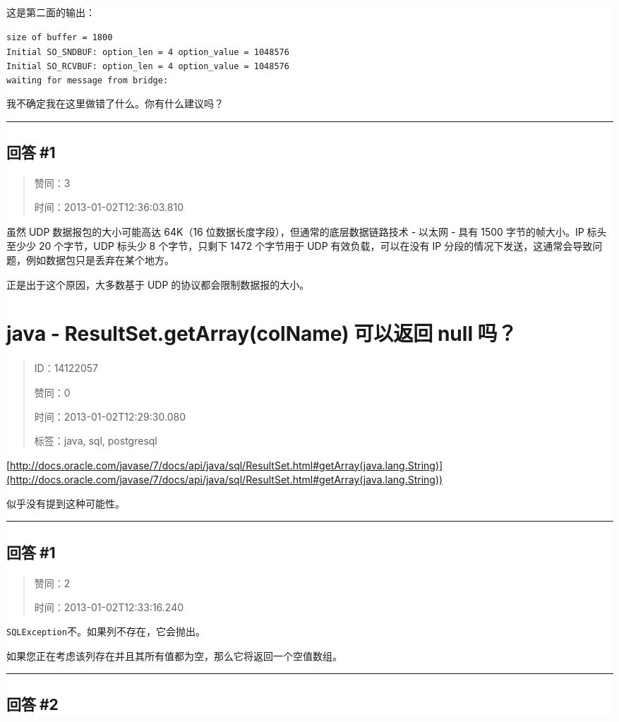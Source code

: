 这是第二面的输出：

```
size of buffer = 1800
Initial SO_SNDBUF: option_len = 4 option_value = 1048576
Initial SO_RCVBUF: option_len = 4 option_value = 1048576
waiting for message from bridge: 
```

我不确定我在这里做错了什么。你有什么建议吗？

* * *

## 回答 #1

> 赞同：3
> 
> 时间：2013-01-02T12:36:03.810

虽然 UDP 数据报包的大小可能高达 64K（16 位数据长度字段），但通常的底层数据链路技术 - 以太网 - 具有 1500 字节的帧大小。IP 标头至少少 20 个字节，UDP 标头少 8 个字节，只剩下 1472 个字节用于 UDP 有效负载，可以在没有 IP 分段的情况下发送，这通常会导致问题，例如数据包只是丢弃在某个地方。

正是出于这个原因，大多数基于 UDP 的协议都会限制数据报的大小。

# java - ResultSet.getArray(colName) 可以返回 null 吗？

> ID：14122057
> 
> 赞同：0
> 
> 时间：2013-01-02T12:29:30.080
> 
> 标签：java, sql, postgresql

[http://docs.oracle.com/javase/7/docs/api/java/sql/ResultSet.html#getArray(java.lang.String)](http://docs.oracle.com/javase/7/docs/api/java/sql/ResultSet.html#getArray(java.lang.String))

似乎没有提到这种可能性。

* * *

## 回答 #1

> 赞同：2
> 
> 时间：2013-01-02T12:33:16.240

`SQLException`不。如果列不存在，它会抛出。

如果您正在考虑该列存在并且其所有值都为空，那么它将返回一个空值数组。

* * *

## 回答 #2

